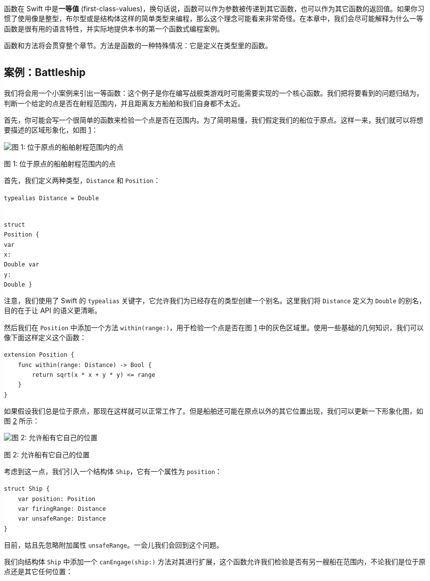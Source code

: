 <p>函数在 Swift 中是<strong>一等值</strong> (first-class-values)，换句话说，函数可以作为参数被传递到其它函数，也可以作为其它函数的返回值。如果你习惯了使用像是整型，布尔型或是结构体这样的简单类型来编程，那么这个理念可能看来非常奇怪。在本章中，我们会尽可能解释为什么一等函数是很有用的语言特性，并实际地提供本书的第一个函数式编程案例。</p>
<p>函数和方法将会贯穿整个章节。方法是函数的一种特殊情况：它是定义在类型里的函数。</p>
<h2 id="案例battleship">案例：Battleship</h2>
<p>我们将会用一个小案例来引出一等函数：这个例子是你在编写战舰类游戏时可能需要实现的一个核心函数。我们把将要看到的问题归结为，判断一个给定的点是否在射程范围内，并且距离友方船舶和我们自身都不太近。</p>
<p>首先，你可能会写一个很简单的函数来检验一个点是否在范围内。为了简明易懂，我们假定我们的船位于原点。这样一来，我们就可以将想要描述的区域形象化，如图 <a href="#fig:battleship1">1</a>：</p>
<a name="fig:battleship1"></a>
<div class="figure">
<img src="https://objccn.io/products/functional-swift/preview/artwork/pdf-as-png/battleship-1.pdf.png" alt="图 1: 位于原点的船舶射程范围内的点" id="fig:battleship1" />
<p class="caption">图 1: 位于原点的船舶射程范围内的点</p>
</div>
<p>首先，我们定义两种类型，<code>Distance</code> 和 <code>Position</code>：</p>
<div class="highlight"><pre><code><span class="pyg-kd">typealias</span> <span class="pyg-n">Distance</span> <span class="pyg-p">=</span> <span class="pyg-nb">Double</span>

<span class="pyg-kd">struct</span> <span class="pyg-nc">Position</span> <span class="pyg-p">{</span>
    <span class="pyg-kd">var</span> <span class="pyg-nv">x</span><span class="pyg-p">:</span> <span class="pyg-nb">Double</span>
    <span class="pyg-kd">var</span> <span class="pyg-nv">y</span><span class="pyg-p">:</span> <span class="pyg-nb">Double</span>
<span class="pyg-p">}</span>
</code></pre></div>
<p>注意，我们使用了 Swift 的 <code>typealias</code> 关键字，它允许我们为已经存在的类型创建一个别名。这里我们将 <code>Distance</code> 定义为 <code>Double</code> 的别名，目的在于让 API 的语义更清晰。</p>
<p>然后我们在 <code>Position</code> 中添加一个方法 <code>within(range:)</code>，用于检验一个点是否在图 <a href="#fig:battleship1">1</a> 中的灰色区域里。使用一些基础的几何知识，我们可以像下面这样定义这个函数：</p>
<div class="highlight"><pre><code><span class="pyg-kd">extension</span> <span class="pyg-nc">Position</span> <span class="pyg-p">{</span>
    <span class="pyg-kd">func</span> <span class="pyg-nf">within</span><span class="pyg-p">(</span><span class="pyg-n">range</span><span class="pyg-p">:</span> <span class="pyg-n">Distance</span><span class="pyg-p">)</span> <span class="pyg-p">-&gt;</span> <span class="pyg-nb">Bool</span> <span class="pyg-p">{</span>
        <span class="pyg-k">return</span> <span class="pyg-n">sqrt</span><span class="pyg-p">(</span><span class="pyg-n">x</span> <span class="pyg-o">*</span> <span class="pyg-n">x</span> <span class="pyg-o">+</span> <span class="pyg-n">y</span> <span class="pyg-o">*</span> <span class="pyg-n">y</span><span class="pyg-p">)</span> <span class="pyg-o">&lt;=</span> <span class="pyg-n">range</span>
    <span class="pyg-p">}</span>
<span class="pyg-p">}</span>
</code></pre></div>
<p>如果假设我们总是位于原点，那现在这样就可以正常工作了。但是船舶还可能在原点以外的其它位置出现，我们可以更新一下形象化图，如图 <a href="#fig:battleship2">2</a> 所示：</p>
<a name="fig:battleship2"></a>
<div class="figure">
<img src="https://objccn.io/products/functional-swift/preview/artwork/pdf-as-png/battleship-2.pdf.png" alt="图 2: 允许船有它自己的位置" id="fig:battleship2" />
<p class="caption">图 2: 允许船有它自己的位置</p>
</div>
<p>考虑到这一点，我们引入一个结构体 <code>Ship</code>，它有一个属性为 <code>position</code>：</p>
<div class="highlight"><pre><code><span class="pyg-kd">struct</span> <span class="pyg-nc">Ship</span> <span class="pyg-p">{</span>
    <span class="pyg-kd">var</span> <span class="pyg-nv">position</span><span class="pyg-p">:</span> <span class="pyg-n">Position</span>
    <span class="pyg-kd">var</span> <span class="pyg-nv">firingRange</span><span class="pyg-p">:</span> <span class="pyg-n">Distance</span>
    <span class="pyg-kd">var</span> <span class="pyg-nv">unsafeRange</span><span class="pyg-p">:</span> <span class="pyg-n">Distance</span>
<span class="pyg-p">}</span>
</code></pre></div>
<p>目前，姑且先忽略附加属性 <code>unsafeRange</code>。一会儿我们会回到这个问题。</p>
<p>我们向结构体 <code>Ship</code> 中添加一个 <code>canEngage(ship:)</code> 方法对其进行扩展，这个函数允许我们检验是否有另一艘船在范围内，不论我们是位于原点还是其它任何位置：</p>